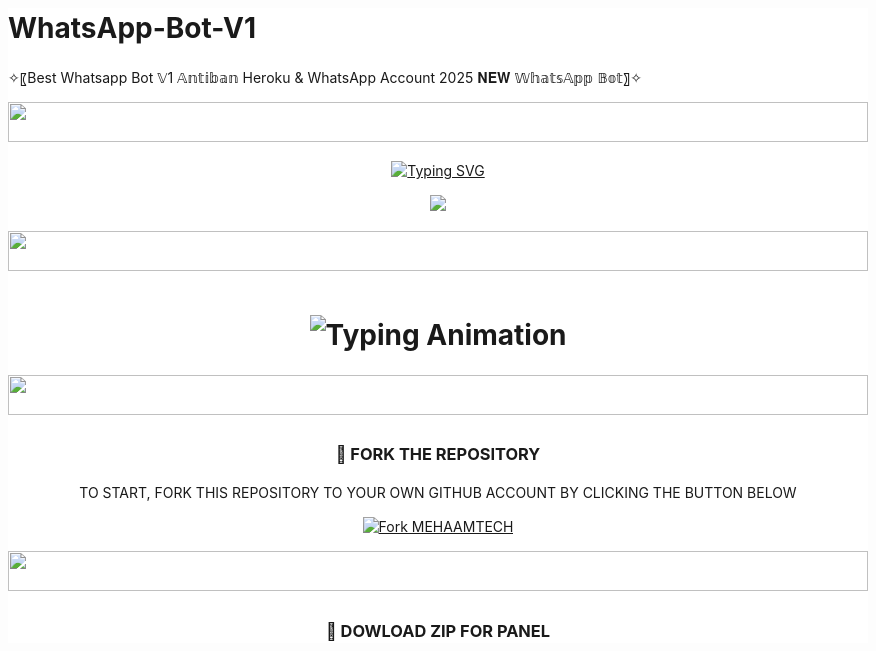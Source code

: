# WhatsApp-Bot-V1
✧〖Best Whatsapp Bot 𝕍1 𝔸𝕟𝕥𝕚𝕓𝕒𝕟 Heroku &amp; WhatsApp Account 2025 𝐍𝐄𝐖 𝕎𝕙𝕒𝕥𝕤𝔸𝕡𝕡 𝔹𝕠𝕥〗✧


<p align="center">
  <img src="https://i.imgur.com/dBaSKWF.gif" height="40" width="100%">
</p>


<div align="center"> 
  <a href="https://git.io/typing-svg"> 
    <img src="https://readme-typing-svg.demolab.com?font=Algerian&size=60&pause=1000&color=df2e46&center=true&width=910&height=100&lines=MEHAAMTECH;Multi+Device+MEHAAMTECH;Coded+By+MEHAAMTECH" alt="Typing SVG" />
  </a> 



<p align="center">
  <a href="https://files.giftedtech.web.id/image/dYh7mehaam-tech.jpg">
    <img src="https://files.catbox.moe/lq0cez.jpg" width="100%" height="auto">
  </a>
</p>

  


<p align="center">
  <img src="https://i.imgur.com/dBaSKWF.gif" height="40" width="100%">
</p>

<div align="center">

<h1 align="center">
  <img src="https://readme-typing-svg.herokuapp.com?font=Fira+Code&size=25&duration=3000&color=00FF00&background=000000&center=true&vCenter=true&width=600&lines=⚡+MEHAAMTECH+BETTER+OPTION;🔥+THE+MOST+POWERFUL+MEHAAMTECH;💻+DEVELOPED+BY+MEHAAMTECH;🚀+MEHAAMTECH+SOLUTIONS;🌈+FAST+⚡+SECURE+🔒+RELIABLE+✅" alt="Typing Animation">
</h1>



<p align="center">
  <img src="https://i.imgur.com/dBaSKWF.gif" height="40" width="100%">
</p>


### 🚀 FORK THE REPOSITORY

TO START, FORK THIS REPOSITORY TO YOUR OWN GITHUB ACCOUNT BY CLICKING THE BUTTON BELOW

<a href="https://github.com/MEHAAM-TECH/WhatsApp-Bot-V1/fork"><img src="https://img.shields.io/github/forks/MEHAAMTECH/WhatsApp-Bot-V1?style=for-the-badge&logo=github&color=4c1&label=Fork%MEHAAMTECH" alt="Fork MEHAAMTECH" /></a>


<p align="center">
  <img src="https://i.imgur.com/dBaSKWF.gif" height="40" width="100%">
</p>


### 🚀 DOWLOAD ZIP FOR PANEL
